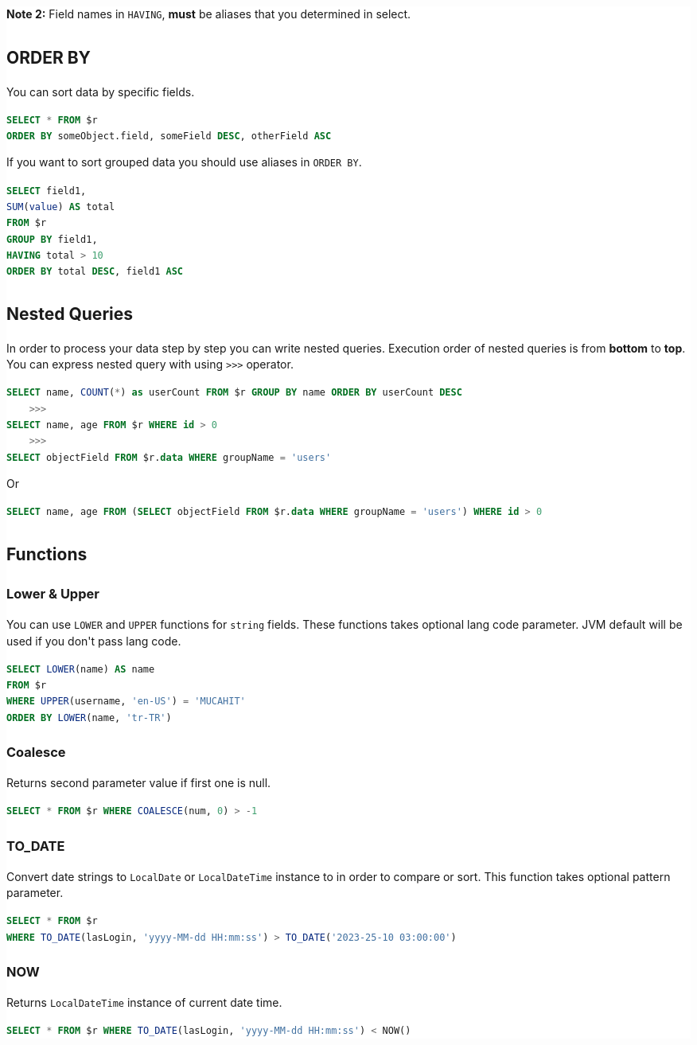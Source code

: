 **Note 2:** Field names in `HAVING`, **must** be aliases that you determined in select.

## ORDER BY
You can sort data by specific fields.
```sql
SELECT * FROM $r
ORDER BY someObject.field, someField DESC, otherField ASC
```
If you want to sort grouped data you should use aliases in `ORDER BY`.
```sql
SELECT field1,
SUM(value) AS total
FROM $r
GROUP BY field1,
HAVING total > 10
ORDER BY total DESC, field1 ASC
```
## Nested Queries
In order to process your data step by step you can write nested queries. Execution order of nested queries is from **bottom** to **top**. You can express nested query with using `>>>` operator.
```sql
SELECT name, COUNT(*) as userCount FROM $r GROUP BY name ORDER BY userCount DESC
    >>>
SELECT name, age FROM $r WHERE id > 0
    >>>
SELECT objectField FROM $r.data WHERE groupName = 'users'
```
Or
```sql
SELECT name, age FROM (SELECT objectField FROM $r.data WHERE groupName = 'users') WHERE id > 0
```

## Functions
### Lower & Upper
You can use `LOWER` and `UPPER` functions for `string` fields. These functions takes optional lang code parameter. JVM default will be used if you don't pass lang code.
```sql
SELECT LOWER(name) AS name
FROM $r 
WHERE UPPER(username, 'en-US') = 'MUCAHIT'
ORDER BY LOWER(name, 'tr-TR')
```

### Coalesce
Returns second parameter value if first one is null.
```sql
SELECT * FROM $r WHERE COALESCE(num, 0) > -1 
```

### TO_DATE
Convert date strings to `LocalDate` or `LocalDateTime` instance to in order to compare or sort. This function takes optional pattern parameter.
```sql
SELECT * FROM $r 
WHERE TO_DATE(lasLogin, 'yyyy-MM-dd HH:mm:ss') > TO_DATE('2023-25-10 03:00:00')
```

### NOW
Returns `LocalDateTime` instance of current date time.
```sql
SELECT * FROM $r WHERE TO_DATE(lasLogin, 'yyyy-MM-dd HH:mm:ss') < NOW()
```
